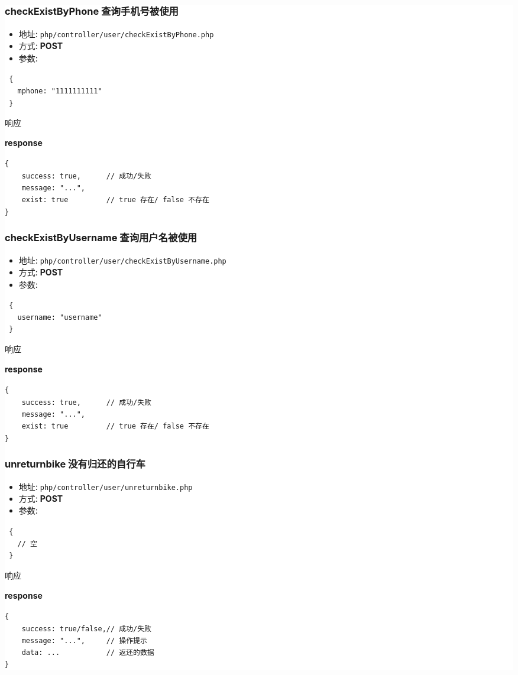 
### checkExistByPhone 查询手机号被使用
- 地址: `php/controller/user/checkExistByPhone.php`
- 方式: **POST**
- 参数:
```JSONObject
 {
   mphone: "1111111111"
 }
```

响应

**response**
```JSONObject
{
    success: true,      // 成功/失败
    message: "...",
    exist: true         // true 存在/ false 不存在
}
```



### checkExistByUsername 查询用户名被使用
- 地址: `php/controller/user/checkExistByUsername.php`
- 方式: **POST**
- 参数:
```JSONObject
 {
   username: "username"
 }
```

响应

**response**
```JSONObject
{
    success: true,      // 成功/失败
    message: "...",
    exist: true         // true 存在/ false 不存在
}
```


### unreturnbike 没有归还的自行车
- 地址: `php/controller/user/unreturnbike.php`
- 方式: **POST**
- 参数:
```JSONObject
 {
   // 空
 }
```

响应

**response**
```JSONObject
{
    success: true/false,// 成功/失败
    message: "...",     // 操作提示
    data: ...           // 返还的数据
}
```